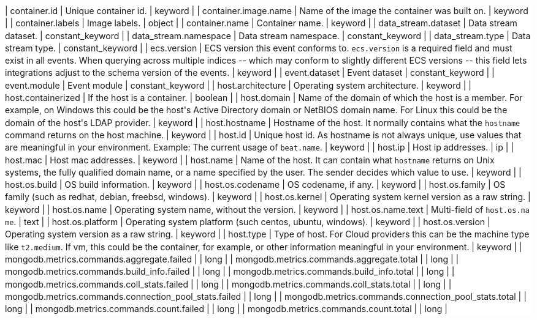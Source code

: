 | container.id | Unique container id. | keyword |
| container.image.name | Name of the image the container was built on. | keyword |
| container.labels | Image labels. | object |
| container.name | Container name. | keyword |
| data_stream.dataset | Data stream dataset. | constant_keyword |
| data_stream.namespace | Data stream namespace. | constant_keyword |
| data_stream.type | Data stream type. | constant_keyword |
| ecs.version | ECS version this event conforms to. `ecs.version` is a required field and must exist in all events. When querying across multiple indices -- which may conform to slightly different ECS versions -- this field lets integrations adjust to the schema version of the events. | keyword |
| event.dataset | Event dataset | constant_keyword |
| event.module | Event module | constant_keyword |
| host.architecture | Operating system architecture. | keyword |
| host.containerized | If the host is a container. | boolean |
| host.domain | Name of the domain of which the host is a member. For example, on Windows this could be the host's Active Directory domain or NetBIOS domain name. For Linux this could be the domain of the host's LDAP provider. | keyword |
| host.hostname | Hostname of the host. It normally contains what the `hostname` command returns on the host machine. | keyword |
| host.id | Unique host id. As hostname is not always unique, use values that are meaningful in your environment. Example: The current usage of `beat.name`. | keyword |
| host.ip | Host ip addresses. | ip |
| host.mac | Host mac addresses. | keyword |
| host.name | Name of the host. It can contain what `hostname` returns on Unix systems, the fully qualified domain name, or a name specified by the user. The sender decides which value to use. | keyword |
| host.os.build | OS build information. | keyword |
| host.os.codename | OS codename, if any. | keyword |
| host.os.family | OS family (such as redhat, debian, freebsd, windows). | keyword |
| host.os.kernel | Operating system kernel version as a raw string. | keyword |
| host.os.name | Operating system name, without the version. | keyword |
| host.os.name.text | Multi-field of `host.os.name`. | text |
| host.os.platform | Operating system platform (such centos, ubuntu, windows). | keyword |
| host.os.version | Operating system version as a raw string. | keyword |
| host.type | Type of host. For Cloud providers this can be the machine type like `t2.medium`. If vm, this could be the container, for example, or other information meaningful in your environment. | keyword |
| mongodb.metrics.commands.aggregate.failed |  | long |
| mongodb.metrics.commands.aggregate.total |  | long |
| mongodb.metrics.commands.build_info.failed |  | long |
| mongodb.metrics.commands.build_info.total |  | long |
| mongodb.metrics.commands.coll_stats.failed |  | long |
| mongodb.metrics.commands.coll_stats.total |  | long |
| mongodb.metrics.commands.connection_pool_stats.failed |  | long |
| mongodb.metrics.commands.connection_pool_stats.total |  | long |
| mongodb.metrics.commands.count.failed |  | long |
| mongodb.metrics.commands.count.total |  | long |
